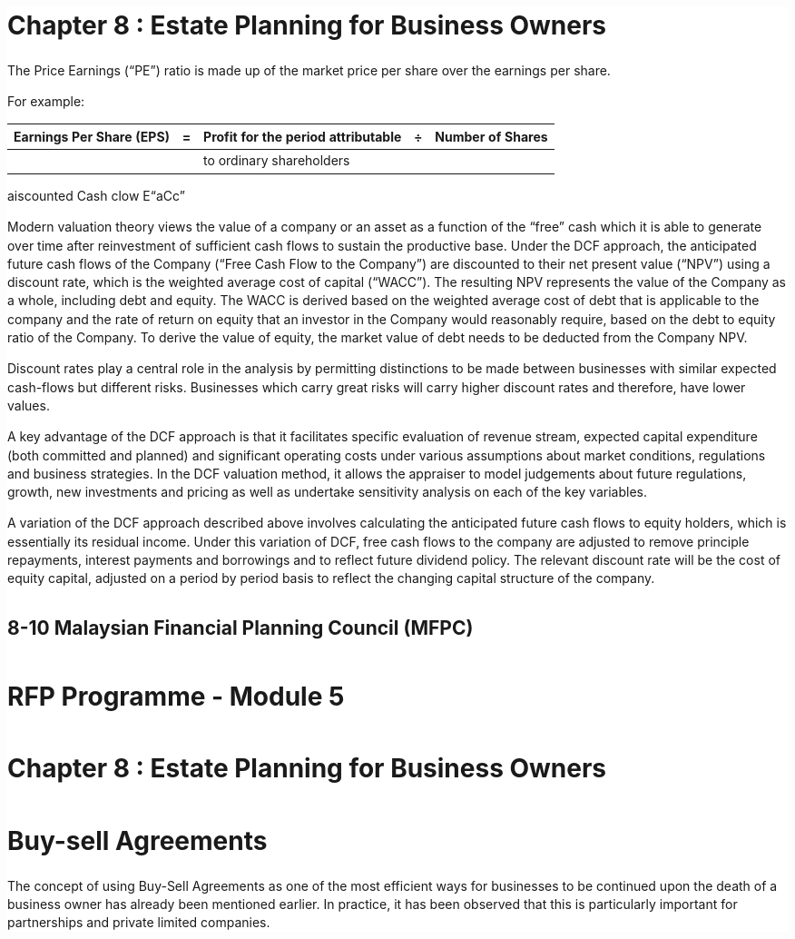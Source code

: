 # Chapter 8 : Estate Planning for Business Owners

The Price Earnings (“PE”) ratio is made up of the market price per share over the earnings per share.

For example:

| Earnings Per Share (EPS) | = | Profit for the period attributable | ÷ | Number of Shares |
| ------------------------ | - | ---------------------------------- | - | ---------------- |
|                          |   | to ordinary shareholders           |   |                  |

aiscounted Cash clow E“aCc”

Modern valuation theory views the value of a company or an asset as a function of the “free” cash which it is able to generate over time after reinvestment of sufficient cash flows to sustain the productive base. Under the DCF approach, the anticipated future cash flows of the Company (“Free Cash Flow to the Company”) are discounted to their net present value (“NPV”) using a discount rate, which is the weighted average cost of capital (“WACC”). The resulting NPV represents the value of the Company as a whole, including debt and equity. The WACC is derived based on the weighted average cost of debt that is applicable to the company and the rate of return on equity that an investor in the Company would reasonably require, based on the debt to equity ratio of the Company. To derive the value of equity, the market value of debt needs to be deducted from the Company NPV.

Discount rates play a central role in the analysis by permitting distinctions to be made between businesses with similar expected cash-flows but different risks. Businesses which carry great risks will carry higher discount rates and therefore, have lower values.

A key advantage of the DCF approach is that it facilitates specific evaluation of revenue stream, expected capital expenditure (both committed and planned) and significant operating costs under various assumptions about market conditions, regulations and business strategies. In the DCF valuation method, it allows the appraiser to model judgements about future regulations, growth, new investments and pricing as well as undertake sensitivity analysis on each of the key variables.

A variation of the DCF approach described above involves calculating the anticipated future cash flows to equity holders, which is essentially its residual income. Under this variation of DCF, free cash flows to the company are adjusted to remove principle repayments, interest payments and borrowings and to reflect future dividend policy. The relevant discount rate will be the cost of equity capital, adjusted on a period by period basis to reflect the changing capital structure of the company.

8-10 Malaysian Financial Planning Council (MFPC)
---
# RFP Programme - Module 5

# Chapter 8 : Estate Planning for Business Owners

# Buy-sell Agreements

The concept of using Buy-Sell Agreements as one of the most efficient ways for businesses to be continued upon the death of a business owner has already been mentioned earlier. In practice, it has been observed that this is particularly important for partnerships and private limited companies.
